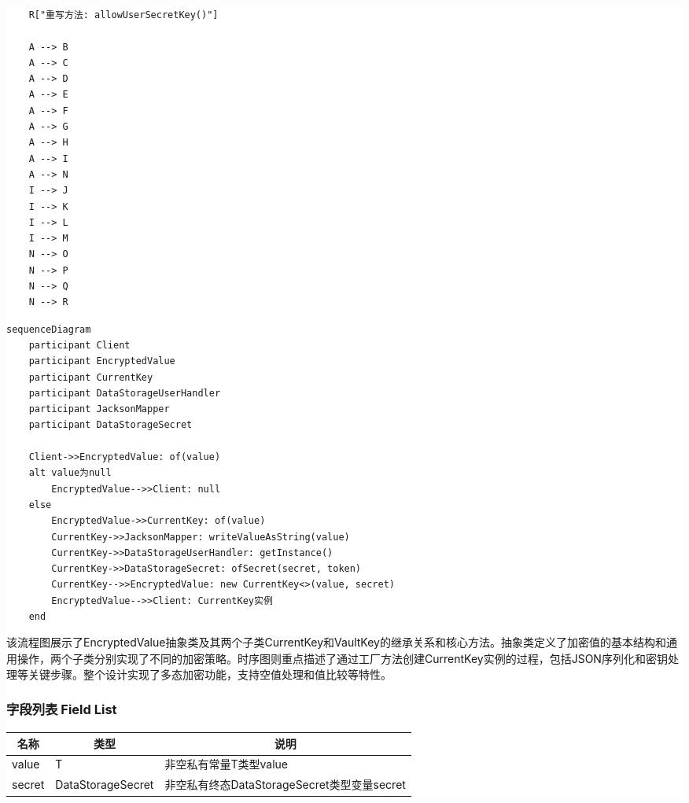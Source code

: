 ```mermaid
    R["重写方法: allowUserSecretKey()"]

    A --> B
    A --> C
    A --> D
    A --> E
    A --> F
    A --> G
    A --> H
    A --> I
    A --> N
    I --> J
    I --> K
    I --> L
    I --> M
    N --> O
    N --> P
    N --> Q
    N --> R
```

```mermaid
sequenceDiagram
    participant Client
    participant EncryptedValue
    participant CurrentKey
    participant DataStorageUserHandler
    participant JacksonMapper
    participant DataStorageSecret

    Client->>EncryptedValue: of(value)
    alt value为null
        EncryptedValue-->>Client: null
    else
        EncryptedValue->>CurrentKey: of(value)
        CurrentKey->>JacksonMapper: writeValueAsString(value)
        CurrentKey->>DataStorageUserHandler: getInstance()
        CurrentKey->>DataStorageSecret: ofSecret(secret, token)
        CurrentKey-->>EncryptedValue: new CurrentKey<>(value, secret)
        EncryptedValue-->>Client: CurrentKey实例
    end
```

该流程图展示了EncryptedValue抽象类及其两个子类CurrentKey和VaultKey的继承关系和核心方法。抽象类定义了加密值的基本结构和通用操作，两个子类分别实现了不同的加密策略。时序图则重点描述了通过工厂方法创建CurrentKey实例的过程，包括JSON序列化和密钥处理等关键步骤。整个设计实现了多态加密功能，支持空值处理和值比较等特性。

### 字段列表 Field List

| 名称  | 类型  | 说明 |
|-------|-------|------|
| value | T | 非空私有常量T类型value |
| secret | DataStorageSecret | 非空私有终态DataStorageSecret类型变量secret |
